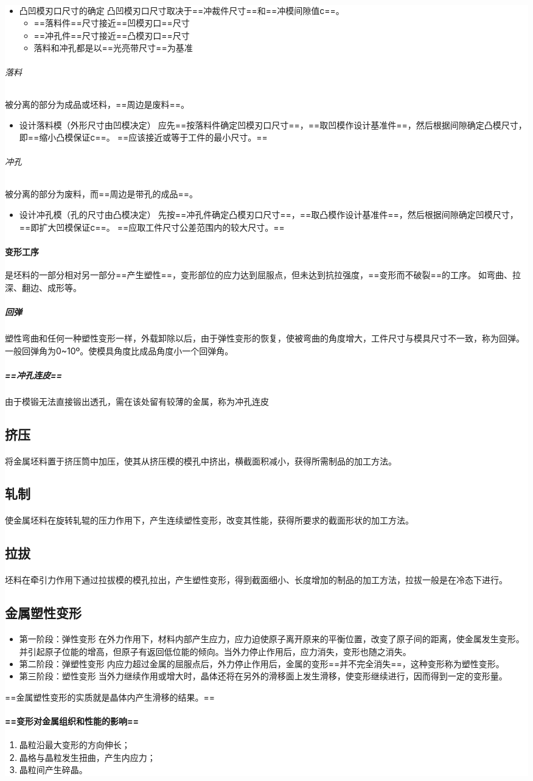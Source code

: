 - 凸凹模刃口尺寸的确定
	凸凹模刃口尺寸取决于==冲裁件尺寸==和==冲模间隙值c==。
	- ==落料件==尺寸接近==凹模刃口==尺寸
	- ==冲孔件==尺寸接近==凸模刃口==尺寸
	- 落料和冲孔都是以==光亮带尺寸==为基准
	
###### 落料
被分离的部分为成品或坯料，==周边是废料==。
-  设计落料模（外形尺寸由凹模决定）
	应先==按落料件确定凹模刃口尺寸==，==取凹模作设计基准件==，然后根据间隙确定凸模尺寸，即==缩小凸模保证c==。
	==应该接近或等于工件的最小尺寸。==

###### 冲孔
被分离的部分为废料，而==周边是带孔的成品==。
- 设计冲孔模（孔的尺寸由凸模决定）
	先按==冲孔件确定凸模刃口尺寸==，==取凸模作设计基准件==，然后根据间隙确定凹模尺寸，==即扩大凹模保证c==。
	==应取工件尺寸公差范围内的较大尺寸。==

#### 变形工序
是坯料的一部分相对另一部分==产生塑性==，变形部位的应力达到屈服点，但未达到抗拉强度，==变形而不破裂==的工序。
如弯曲、拉深、翻边、成形等。
##### 回弹
塑性弯曲和任何一种塑性变形一样，外载卸除以后，由于弹性变形的恢复，使被弯曲的角度增大，工件尺寸与模具尺寸不一致，称为回弹。
一般回弹角为0~10º。使模具角度比成品角度小一个回弹角。

##### ==冲孔连皮==
由于模锻无法直接锻出透孔，需在该处留有较薄的金属，称为冲孔连皮
## 挤压
将金属坯料置于挤压筒中加压，使其从挤压模的模孔中挤出，横截面积减小，获得所需制品的加工方法。

## 轧制
使金属坯料在旋转轧辊的压力作用下，产生连续塑性变形，改变其性能，获得所要求的截面形状的加工方法。

## 拉拔
坯料在牵引力作用下通过拉拔模的模孔拉出，产生塑性变形，得到截面细小、长度增加的制品的加工方法，拉拔一般是在冷态下进行。

## 金属塑性变形
- 第一阶段：弹性变形
	在外力作用下，材料内部产生应力，应力迫使原子离开原来的平衡位置，改变了原子间的距离，使金属发生变形。并引起原子位能的增高，但原子有返回低位能的倾向。当外力停止作用后，应力消失，变形也随之消失。
- 第二阶段：弹塑性变形
	内应力超过金属的屈服点后，外力停止作用后，金属的变形==并不完全消失==，这种变形称为塑性变形。
- 第三阶段：塑性变形
	当外力继续作用或增大时，晶体还将在另外的滑移面上发生滑移，使变形继续进行，因而得到一定的变形量。

==金属塑性变形的实质就是晶体内产生滑移的结果。==

#### ==变形对金属组织和性能的影响==
1. 晶粒沿最大变形的方向伸长；
2. 晶格与晶粒发生扭曲，产生内应力；
3. 晶粒间产生碎晶。
